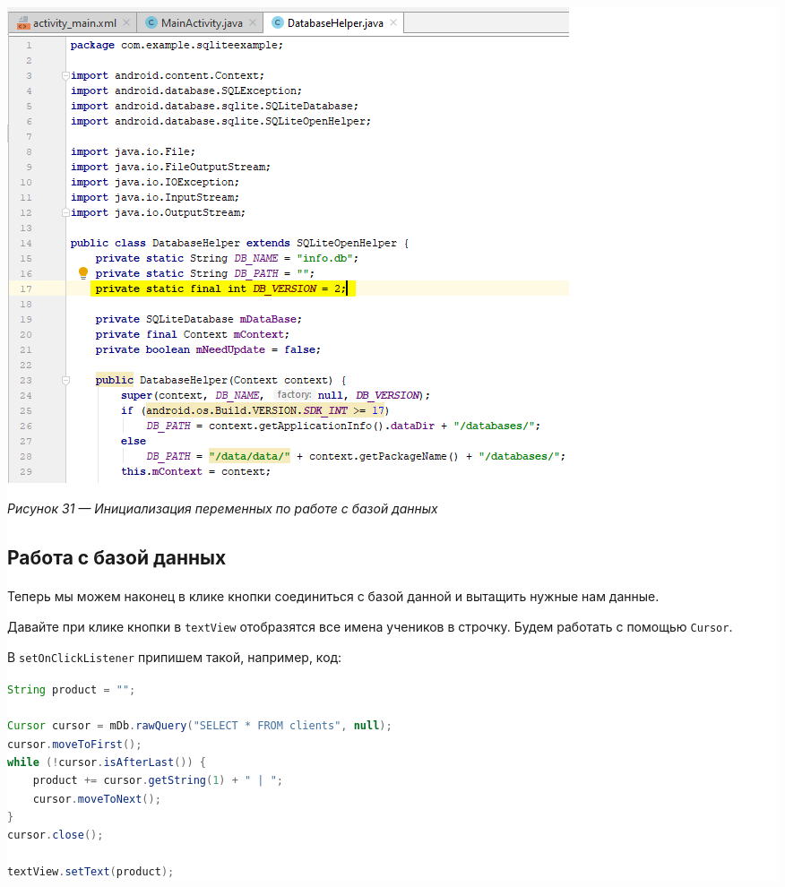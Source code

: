 ![Инициализация переменных по работе с базой данных](img/java_04.png)

_Рисунок 31 — Инициализация переменных по работе с базой данных_

## Работа с базой данных

Теперь мы можем наконец в клике кнопки соединиться с базой данной и вытащить нужные нам данные.

Давайте при клике кнопки в `textView` отобразятся все имена учеников в строчку. Будем работать с помощью `Cursor`.

В `setOnClickListener` припишем такой, например, код:

```java
String product = "";

Cursor cursor = mDb.rawQuery("SELECT * FROM clients", null);
cursor.moveToFirst();
while (!cursor.isAfterLast()) {
    product += cursor.getString(1) + " | ";
    cursor.moveToNext();
}
cursor.close();

textView.setText(product);
```
